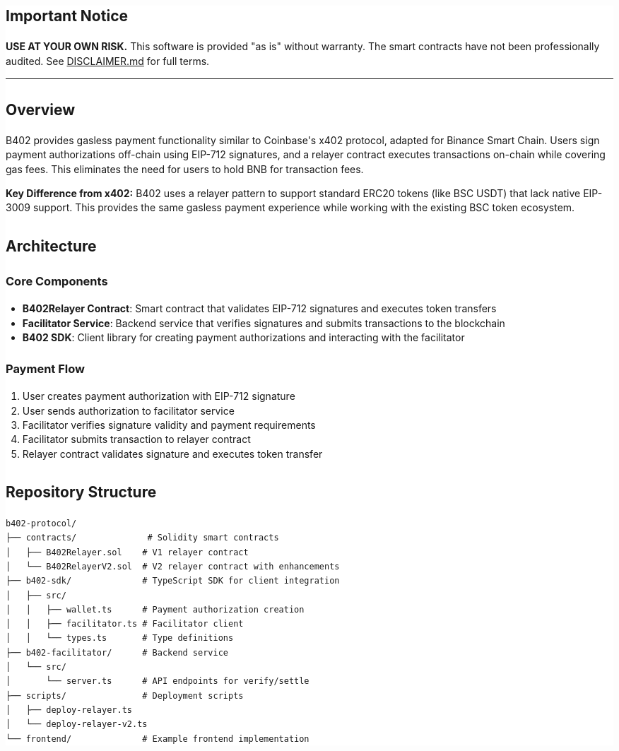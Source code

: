 ## Important Notice

**USE AT YOUR OWN RISK.** This software is provided "as is" without warranty. The smart contracts have not been professionally audited. See [DISCLAIMER.md](DISCLAIMER.md) for full terms.

---

## Overview

B402 provides gasless payment functionality similar to Coinbase's x402 protocol, adapted for Binance Smart Chain. Users sign payment authorizations off-chain using EIP-712 signatures, and a relayer contract executes transactions on-chain while covering gas fees. This eliminates the need for users to hold BNB for transaction fees.

**Key Difference from x402:** B402 uses a relayer pattern to support standard ERC20 tokens (like BSC USDT) that lack native EIP-3009 support. This provides the same gasless payment experience while working with the existing BSC token ecosystem.

## Architecture

### Core Components

- **B402Relayer Contract**: Smart contract that validates EIP-712 signatures and executes token transfers
- **Facilitator Service**: Backend service that verifies signatures and submits transactions to the blockchain
- **B402 SDK**: Client library for creating payment authorizations and interacting with the facilitator

### Payment Flow

1. User creates payment authorization with EIP-712 signature
2. User sends authorization to facilitator service
3. Facilitator verifies signature validity and payment requirements
4. Facilitator submits transaction to relayer contract
5. Relayer contract validates signature and executes token transfer

## Repository Structure

```
b402-protocol/
├── contracts/              # Solidity smart contracts
│   ├── B402Relayer.sol    # V1 relayer contract
│   └── B402RelayerV2.sol  # V2 relayer contract with enhancements
├── b402-sdk/              # TypeScript SDK for client integration
│   ├── src/
│   │   ├── wallet.ts      # Payment authorization creation
│   │   ├── facilitator.ts # Facilitator client
│   │   └── types.ts       # Type definitions
├── b402-facilitator/      # Backend service
│   └── src/
│       └── server.ts      # API endpoints for verify/settle
├── scripts/               # Deployment scripts
│   ├── deploy-relayer.ts
│   └── deploy-relayer-v2.ts
└── frontend/              # Example frontend implementation
```
